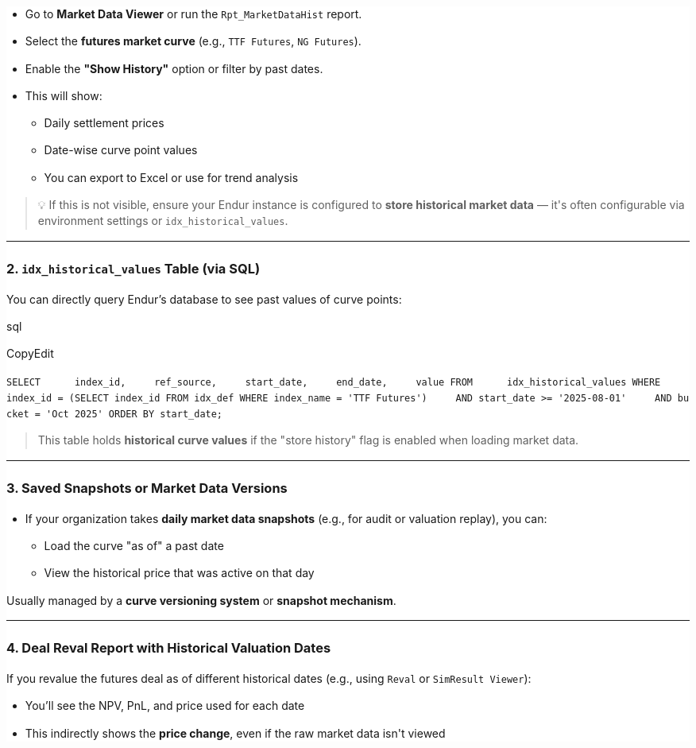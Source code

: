 - Go to **Market Data Viewer** or run the `Rpt_MarketDataHist` report.
    
- Select the **futures market curve** (e.g., `TTF Futures`, `NG Futures`).
    
- Enable the **"Show History"** option or filter by past dates.
    
- This will show:
    
    - Daily settlement prices
        
    - Date-wise curve point values
        
    - You can export to Excel or use for trend analysis
        

> 💡 If this is not visible, ensure your Endur instance is configured to **store historical market data** — it's often configurable via environment settings or `idx_historical_values`.

---

### 2. **`idx_historical_values` Table** (via SQL)

You can directly query Endur’s database to see past values of curve points:

sql

CopyEdit

`SELECT      index_id,     ref_source,     start_date,     end_date,     value FROM      idx_historical_values WHERE      index_id = (SELECT index_id FROM idx_def WHERE index_name = 'TTF Futures')     AND start_date >= '2025-08-01'     AND bucket = 'Oct 2025' ORDER BY start_date;`

> This table holds **historical curve values** if the "store history" flag is enabled when loading market data.

---

### 3. **Saved Snapshots or Market Data Versions**

- If your organization takes **daily market data snapshots** (e.g., for audit or valuation replay), you can:
    
    - Load the curve "as of" a past date
        
    - View the historical price that was active on that day
        

Usually managed by a **curve versioning system** or **snapshot mechanism**.

---

### 4. **Deal Reval Report with Historical Valuation Dates**

If you revalue the futures deal as of different historical dates (e.g., using `Reval` or `SimResult Viewer`):

- You’ll see the NPV, PnL, and price used for each date
    
- This indirectly shows the **price change**, even if the raw market data isn't viewed
    